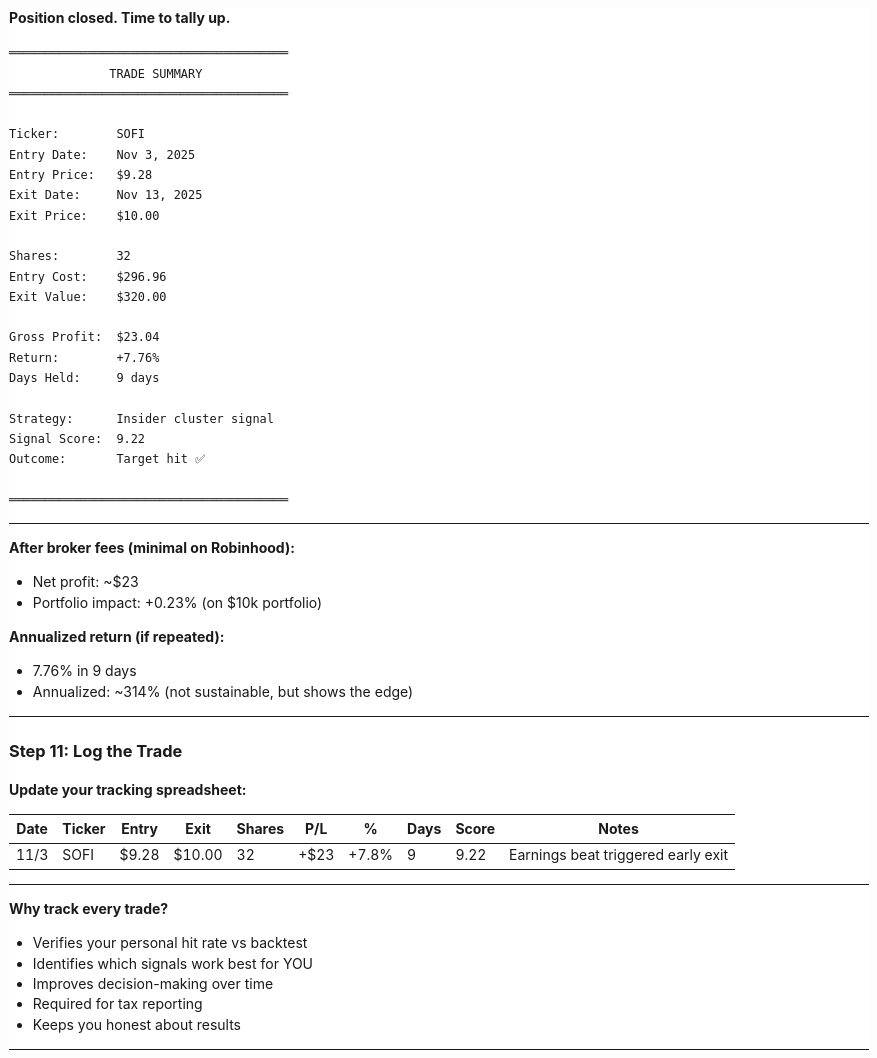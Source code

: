**Position closed. Time to tally up.**

```
═══════════════════════════════════════
              TRADE SUMMARY
═══════════════════════════════════════

Ticker:        SOFI
Entry Date:    Nov 3, 2025
Entry Price:   $9.28
Exit Date:     Nov 13, 2025
Exit Price:    $10.00

Shares:        32
Entry Cost:    $296.96
Exit Value:    $320.00

Gross Profit:  $23.04
Return:        +7.76%
Days Held:     9 days

Strategy:      Insider cluster signal
Signal Score:  9.22
Outcome:       Target hit ✅

═══════════════════════════════════════
```

---

**After broker fees (minimal on Robinhood):**
- Net profit: ~$23
- Portfolio impact: +0.23% (on $10k portfolio)

**Annualized return (if repeated):**
- 7.76% in 9 days
- Annualized: ~314% (not sustainable, but shows the edge)

---

### Step 11: Log the Trade

**Update your tracking spreadsheet:**

| Date | Ticker | Entry | Exit | Shares | P/L | % | Days | Score | Notes |
|------|--------|-------|------|--------|-----|---|------|-------|-------|
| 11/3 | SOFI | $9.28 | $10.00 | 32 | +$23 | +7.8% | 9 | 9.22 | Earnings beat triggered early exit |

---

**Why track every trade?**
- Verifies your personal hit rate vs backtest
- Identifies which signals work best for YOU
- Improves decision-making over time
- Required for tax reporting
- Keeps you honest about results

---